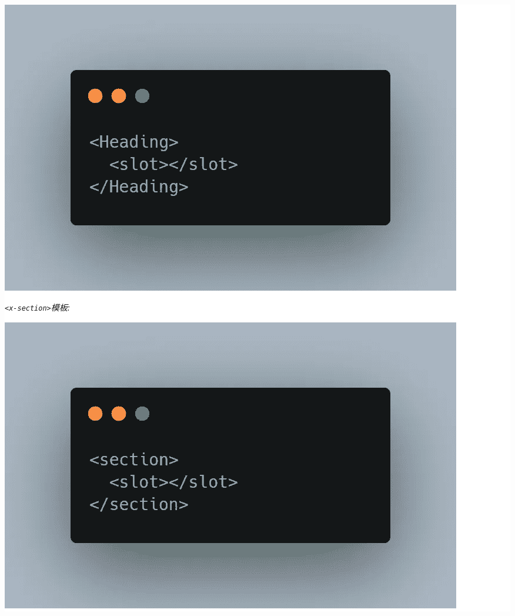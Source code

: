 *![](img/fad49f769943f6dadaf7481b021b0b29.png)*

*`<x-section>`模板:*

*![](img/26d0fd018b069fdce745e2636e957ac6.png)*
